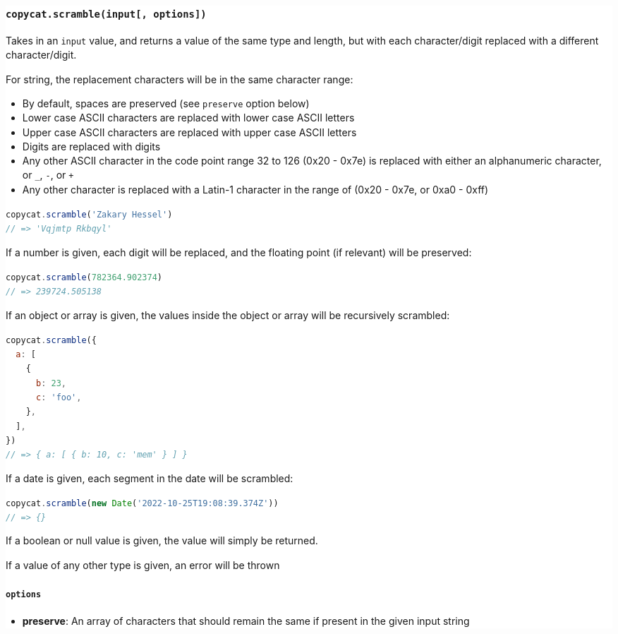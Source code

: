 ### `copycat.scramble(input[, options])`

Takes in an `input` value, and returns a value of the same type and length, but with each character/digit replaced with a different character/digit.

For string, the replacement characters will be in the same character range:
* By default, spaces are preserved (see `preserve` option below)
* Lower case ASCII characters are replaced with lower case ASCII letters
* Upper case ASCII characters are replaced with upper case ASCII letters
* Digits are replaced with digits
* Any other ASCII character in the code point range 32 to 126 (0x20 - 0x7e) is replaced with either an alphanumeric character, or `_`, `-`, or `+`
* Any other character is replaced with a Latin-1 character in the range of (0x20 - 0x7e, or 0xa0 - 0xff)

```js
copycat.scramble('Zakary Hessel')
// => 'Vqjmtp Rkbqyl'
```

If a number is given, each digit will be replaced, and the floating point (if relevant) will be preserved:


```js
copycat.scramble(782364.902374)
// => 239724.505138
```

If an object or array is given, the values inside the object or array will be recursively scrambled:

```js
copycat.scramble({
  a: [
    {
      b: 23,
      c: 'foo',
    },
  ],
})
// => { a: [ { b: 10, c: 'mem' } ] }
```

If a date is given, each segment in the date will be scrambled:

```js
copycat.scramble(new Date('2022-10-25T19:08:39.374Z'))
// => {}
```

If a boolean or null value is given, the value will simply be returned.

If a value of any other type is given, an error will be thrown

#### `options`

- **preserve**: An array of characters that should remain the same if present in the given input string
